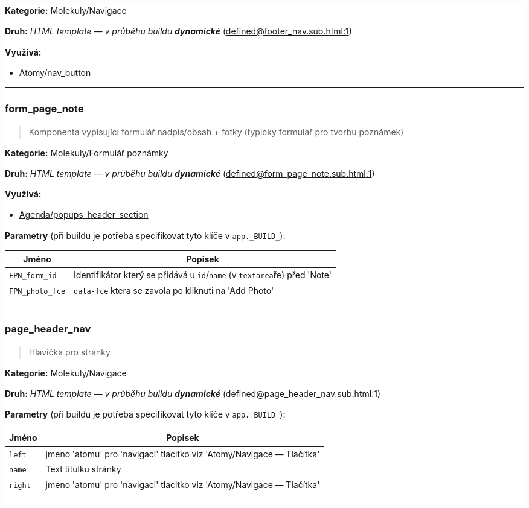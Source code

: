 **Kategorie:**
 Molekuly/Navigace

**Druh:**
 *HTML template — v průběhu buildu **dynamické*** ([defined@footer_nav.sub.html:1](../app_src/html/molecules/footer_nav.sub.html#L1))

**Využívá:**
 - [Atomy/nav_button](#nav_atomy-nav_button)
 
  
___

### **form_page_note** <a name="nav_molekuly-formulář-poznámky-form_page_note"></a>
> Komponenta vypisující formulář nadpis/obsah + fotky (typicky formulář pro tvorbu poznámek)

**Kategorie:**
 Molekuly/Formulář poznámky

**Druh:**
 *HTML template — v průběhu buildu **dynamické*** ([defined@form_page_note.sub.html:1](../app_src/html/molecules/form_page_note.sub.html#L1))

**Využívá:**
 - [Agenda/popups_header_section](#nav_agenda-popups_header_section)
 
**Parametry** (při buildu je potřeba specifikovat tyto klíče v `app._BUILD_`):

|  Jméno  | Popisek |
| ------- | ------- |
 | `FPN_form_id` | Identifikátor který se přidává u `id`/`name` (v `textarea`ře) před 'Note' |
| `FPN_photo_fce` | `data-fce` ktera se zavola po kliknuti na 'Add Photo' | 
___

### **page_header_nav** <a name="nav_molekuly-navigace-page_header_nav"></a>
> Hlavička pro stránky

**Kategorie:**
 Molekuly/Navigace

**Druh:**
 *HTML template — v průběhu buildu **dynamické*** ([defined@page_header_nav.sub.html:1](../app_src/html/molecules/page_header_nav.sub.html#L1))
  
**Parametry** (při buildu je potřeba specifikovat tyto klíče v `app._BUILD_`):

|  Jméno  | Popisek |
| ------- | ------- |
 | `left` | jmeno 'atomu' pro 'navigaci' tlacitko viz 'Atomy/Navigace — Tlačítka' |
| `name` | Text titulku stránky |
| `right` | jmeno 'atomu' pro 'navigaci' tlacitko viz 'Atomy/Navigace — Tlačítka' | 
___
